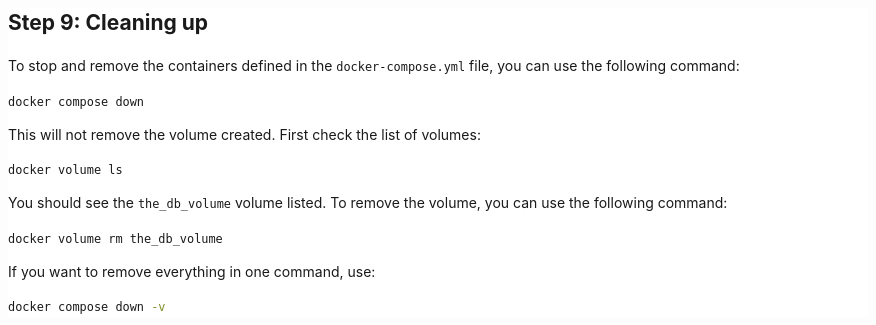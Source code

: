 
## Step 9: Cleaning up
To stop and remove the containers defined in the `docker-compose.yml` file, you can use the following command:

```bash
docker compose down
```

This will not remove the volume created. First check the list of volumes:

```bash
docker volume ls
```

You should see the `the_db_volume` volume listed. To remove the volume, you can use the following command:

```bash
docker volume rm the_db_volume
```

If you want to remove everything in one command, use:
```bash
docker compose down -v
```

